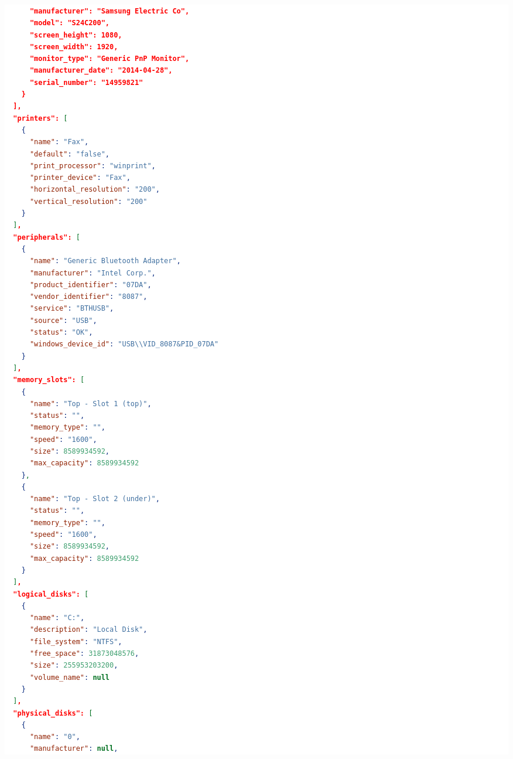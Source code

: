 ```json
      "manufacturer": "Samsung Electric Co",
      "model": "S24C200",
      "screen_height": 1080,
      "screen_width": 1920,
      "monitor_type": "Generic PnP Monitor",
      "manufacturer_date": "2014-04-28",
      "serial_number": "14959821"
    }
  ],
  "printers": [
    {
      "name": "Fax",
      "default": "false",
      "print_processor": "winprint",
      "printer_device": "Fax",
      "horizontal_resolution": "200",
      "vertical_resolution": "200"
    }
  ],
  "peripherals": [
    {
      "name": "Generic Bluetooth Adapter",
      "manufacturer": "Intel Corp.",
      "product_identifier": "07DA",
      "vendor_identifier": "8087",
      "service": "BTHUSB",
      "source": "USB",
      "status": "OK",
      "windows_device_id": "USB\\VID_8087&PID_07DA"
    }
  ],
  "memory_slots": [
    {
      "name": "Top - Slot 1 (top)",
      "status": "",
      "memory_type": "",
      "speed": "1600",
      "size": 8589934592,
      "max_capacity": 8589934592
    },
    {
      "name": "Top - Slot 2 (under)",
      "status": "",
      "memory_type": "",
      "speed": "1600",
      "size": 8589934592,
      "max_capacity": 8589934592
    }
  ],
  "logical_disks": [
    {
      "name": "C:",
      "description": "Local Disk",
      "file_system": "NTFS",
      "free_space": 31873048576,
      "size": 255953203200,
      "volume_name": null
    }
  ],
  "physical_disks": [
    {
      "name": "0",
      "manufacturer": null,
```